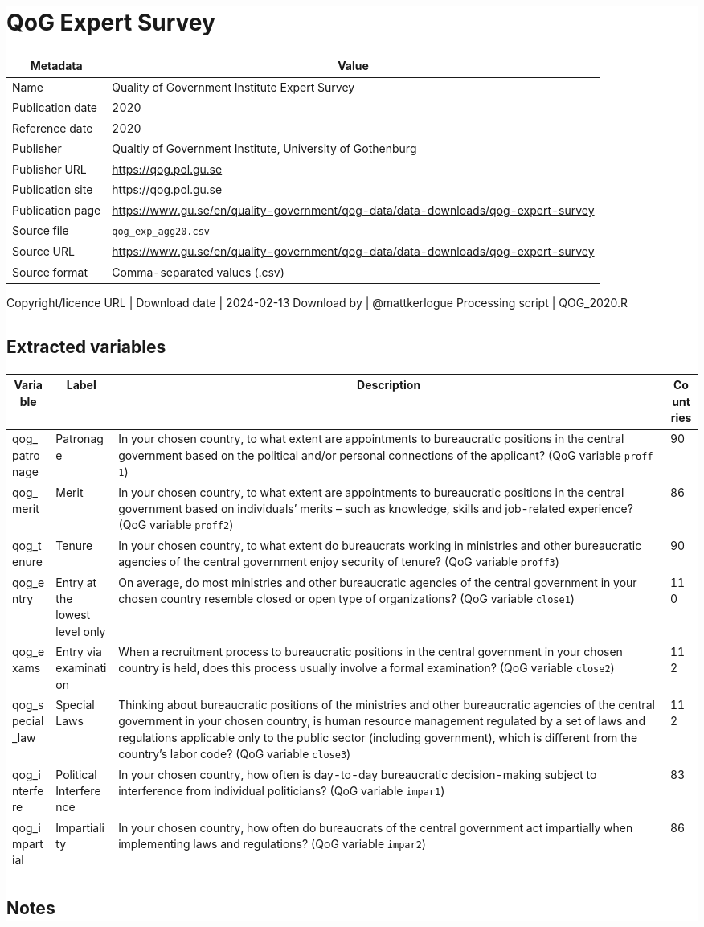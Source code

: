# QoG Expert Survey

Metadata | Value
--- | ---
Name | Quality of Government Institute Expert Survey
Publication date | 2020
Reference date | 2020
Publisher | Qualtiy of Government Institute, University of Gothenburg
Publisher URL | https://qog.pol.gu.se
Publication site | https://qog.pol.gu.se
Publication page | https://www.gu.se/en/quality-government/qog-data/data-downloads/qog-expert-survey
Source file | `qog_exp_agg20.csv`
Source URL | https://www.gu.se/en/quality-government/qog-data/data-downloads/qog-expert-survey
Source format | Comma-separated values (.csv)

Copyright/licence URL | 
Download date | 2024-02-13
Download by | @mattkerlogue
Processing script | QOG_2020.R

## Extracted variables

Variable | Label | Description | Countries
--- | --- | --- | ---
qog_patronage | Patronage | In your chosen country, to what extent are appointments to bureaucratic positions in the central government based on the political and/or personal connections of the applicant? (QoG variable `proff1`) | 90
qog_merit | Merit | In your chosen country, to what extent are appointments to bureaucratic positions in the central government based on individuals’ merits – such as knowledge, skills and job-related experience? (QoG variable `proff2`) | 86
qog_tenure | Tenure | In your chosen country, to what extent do bureaucrats working in ministries and other bureaucratic agencies of the central government enjoy security of tenure? (QoG variable `proff3`) | 90
qog_entry | Entry at the lowest level only | On average, do most ministries and other bureaucratic agencies of the central government in your chosen country resemble closed or open type of organizations? (QoG variable `close1`) | 110
qog_exams | Entry via examination | When a recruitment process to bureaucratic positions in the central government in your chosen country is held, does this process usually involve a formal examination? (QoG variable `close2`) | 112
qog_special_law | Special Laws | Thinking about bureaucratic positions of the ministries and other bureaucratic agencies of the central government in your chosen country, is human resource management regulated by a set of laws and regulations applicable only to the public sector (including government), which is different from the country’s labor code? (QoG variable `close3`) | 112
qog_interfere | Political Interference | In your chosen country, how often is day-to-day bureaucratic decision-making subject to interference from individual politicians? (QoG variable `impar1`) | 83
qog_impartial | Impartiality | In your chosen country, how often do bureaucrats of the central government act impartially when implementing laws and regulations? (QoG variable `impar2`) | 86

## Notes
